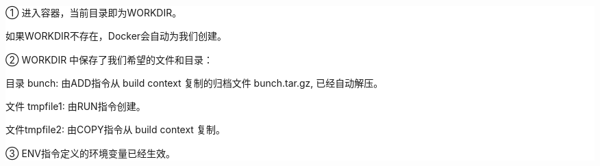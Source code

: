 ①   进入容器，当前目录即为WORKDIR。

如果WORKDIR不存在，Docker会自动为我们创建。

②   WORKDIR 中保存了我们希望的文件和目录：

目录  bunch: 由ADD指令从 build context 复制的归档文件 bunch.tar.gz, 已经自动解压。

文件 tmpfile1: 由RUN指令创建。

文件tmpfile2: 由COPY指令从 build context 复制。

③   ENV指令定义的环境变量已经生效。











































